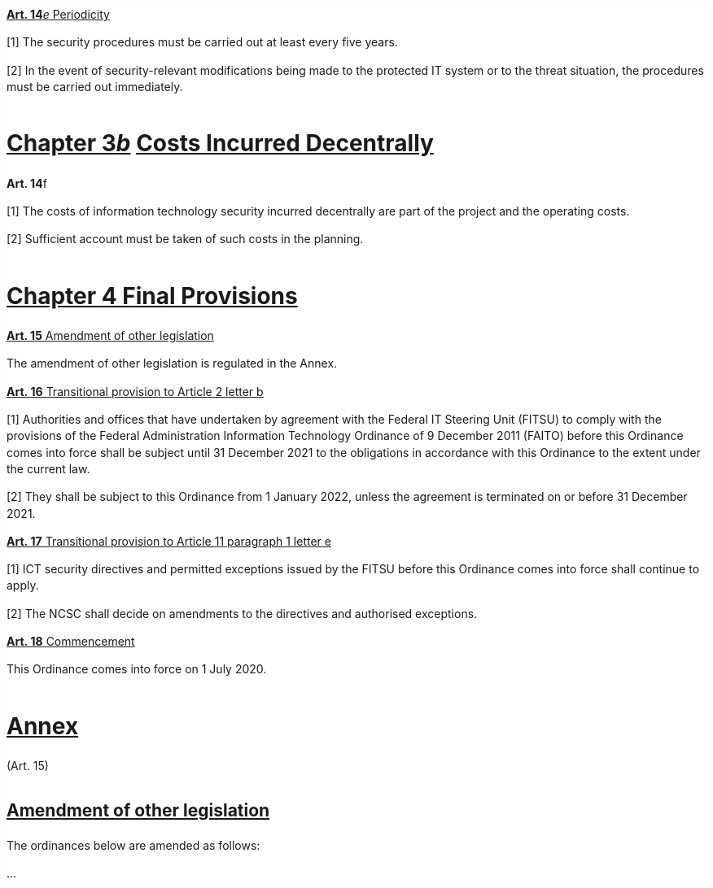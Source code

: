 [**Art. 14***e* Periodicity](https://www.fedlex.admin.ch/eli/cc/2020/416/en#art_14_e) 

[1] The security procedures must be carried out at least every five years.

[2] In the event of security-relevant modifications being made to the protected IT system or to the threat situation, the procedures must be carried out immediately.

# [Chapter 3*b*](https://www.fedlex.admin.ch/eli/cc/2020/416/en#chap_3_b) [Costs Incurred Decentrally](https://www.fedlex.admin.ch/eli/cc/2020/416/en#chap_3_b)

**Art. 14**f 

[1] The costs of information technology security incurred decentrally are part of the project and the operating costs.

[2] Sufficient account must be taken of such costs in the planning.

# [Chapter 4 Final Provisions](https://www.fedlex.admin.ch/eli/cc/2020/416/en#chap_4)

[**Art. 15**  Amendment of other legislation](https://www.fedlex.admin.ch/eli/cc/2020/416/en#art_15) 

The amendment of other legislation is regulated in the Annex.

[**Art. 16** Transitional provision to Article 2 letter b](https://www.fedlex.admin.ch/eli/cc/2020/416/en#art_16) 

[1] Authorities and offices that have undertaken by agreement with the Federal IT Steering Unit (FITSU) to comply with the provisions of the Federal Administration Information Technology Ordinance of 9 December 2011 (FAITO) before this Ordinance comes into force shall be subject until 31 December 2021 to the obligations in accordance with this Ordinance to the extent under the current law.

[2] They shall be subject to this Ordinance from 1 January 2022, unless the agreement is terminated on or before 31 December 2021.

[**Art. 17** Transitional provision to Article 11 paragraph 1 letter e](https://www.fedlex.admin.ch/eli/cc/2020/416/en#art_17) 

[1] ICT security directives and permitted exceptions issued by the FITSU before this Ordinance comes into force shall continue to apply.

[2] The NCSC shall decide on amendments to the directives and authorised exceptions.

[**Art. 18** Commencement](https://www.fedlex.admin.ch/eli/cc/2020/416/en#art_18) 

This Ordinance comes into force on 1 July 2020.

# [Annex](https://www.fedlex.admin.ch/eli/cc/2020/416/en#lvl_d1164e36)

(Art. 15)

## [Amendment of other legislation](https://www.fedlex.admin.ch/eli/cc/2020/416/en#lvl_d1164e36/lvl_d1164e37)

The ordinances below are amended as follows:

...

